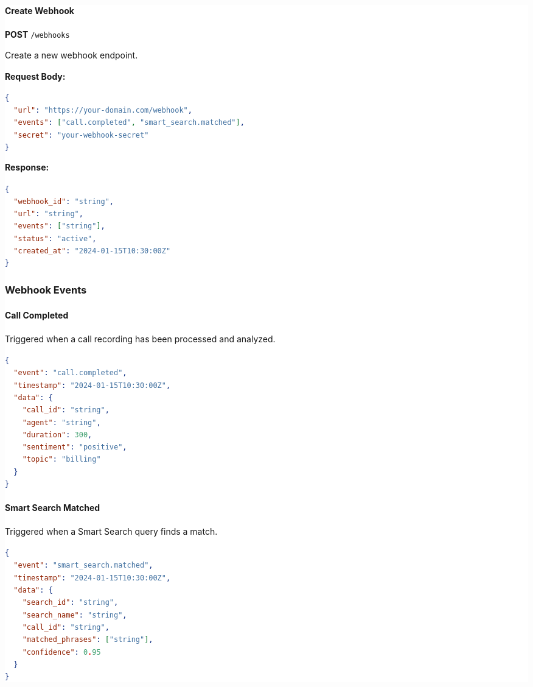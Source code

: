 #### Create Webhook

**POST** `/webhooks`

Create a new webhook endpoint.

**Request Body:**
```json
{
  "url": "https://your-domain.com/webhook",
  "events": ["call.completed", "smart_search.matched"],
  "secret": "your-webhook-secret"
}
```

**Response:**
```json
{
  "webhook_id": "string",
  "url": "string",
  "events": ["string"],
  "status": "active",
  "created_at": "2024-01-15T10:30:00Z"
}
```

### Webhook Events

#### Call Completed

Triggered when a call recording has been processed and analyzed.

```json
{
  "event": "call.completed",
  "timestamp": "2024-01-15T10:30:00Z",
  "data": {
    "call_id": "string",
    "agent": "string",
    "duration": 300,
    "sentiment": "positive",
    "topic": "billing"
  }
}
```

#### Smart Search Matched

Triggered when a Smart Search query finds a match.

```json
{
  "event": "smart_search.matched",
  "timestamp": "2024-01-15T10:30:00Z",
  "data": {
    "search_id": "string",
    "search_name": "string",
    "call_id": "string",
    "matched_phrases": ["string"],
    "confidence": 0.95
  }
}
```
